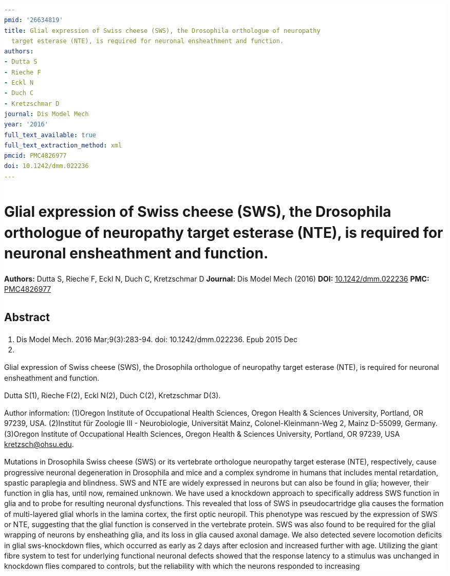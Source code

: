 ```yaml
---
pmid: '26634819'
title: Glial expression of Swiss cheese (SWS), the Drosophila orthologue of neuropathy
  target esterase (NTE), is required for neuronal ensheathment and function.
authors:
- Dutta S
- Rieche F
- Eckl N
- Duch C
- Kretzschmar D
journal: Dis Model Mech
year: '2016'
full_text_available: true
full_text_extraction_method: xml
pmcid: PMC4826977
doi: 10.1242/dmm.022236
---
```


# Glial expression of Swiss cheese (SWS), the Drosophila orthologue of neuropathy target esterase (NTE), is required for neuronal ensheathment and function.
**Authors:** Dutta S, Rieche F, Eckl N, Duch C, Kretzschmar D
**Journal:** Dis Model Mech (2016)
**DOI:** [10.1242/dmm.022236](https://doi.org/10.1242/dmm.022236)
**PMC:** [PMC4826977](https://www.ncbi.nlm.nih.gov/pmc/articles/PMC4826977/)

## Abstract

1. Dis Model Mech. 2016 Mar;9(3):283-94. doi: 10.1242/dmm.022236. Epub 2015 Dec
3.

Glial expression of Swiss cheese (SWS), the Drosophila orthologue of neuropathy 
target esterase (NTE), is required for neuronal ensheathment and function.

Dutta S(1), Rieche F(2), Eckl N(2), Duch C(2), Kretzschmar D(3).

Author information:
(1)Oregon Institute of Occupational Health Sciences, Oregon Health & Sciences 
University, Portland, OR 97239, USA.
(2)Institut für Zoologie III - Neurobiologie, Universität Mainz, 
Colonel-Kleinmann-Weg 2, Mainz D-55099, Germany.
(3)Oregon Institute of Occupational Health Sciences, Oregon Health & Sciences 
University, Portland, OR 97239, USA kretzsch@ohsu.edu.

Mutations in Drosophila Swiss cheese (SWS) or its vertebrate orthologue 
neuropathy target esterase (NTE), respectively, cause progressive neuronal 
degeneration in Drosophila and mice and a complex syndrome in humans that 
includes mental retardation, spastic paraplegia and blindness. SWS and NTE are 
widely expressed in neurons but can also be found in glia; however, their 
function in glia has, until now, remained unknown. We have used a knockdown 
approach to specifically address SWS function in glia and to probe for resulting 
neuronal dysfunctions. This revealed that loss of SWS in pseudocartridge glia 
causes the formation of multi-layered glial whorls in the lamina cortex, the 
first optic neuropil. This phenotype was rescued by the expression of SWS or 
NTE, suggesting that the glial function is conserved in the vertebrate protein. 
SWS was also found to be required for the glial wrapping of neurons by 
ensheathing glia, and its loss in glia caused axonal damage. We also detected 
severe locomotion deficits in glial sws-knockdown flies, which occurred as early 
as 2 days after eclosion and increased further with age. Utilizing the giant 
fibre system to test for underlying functional neuronal defects showed that the 
response latency to a stimulus was unchanged in knockdown flies compared to 
controls, but the reliability with which the neurons responded to increasing 